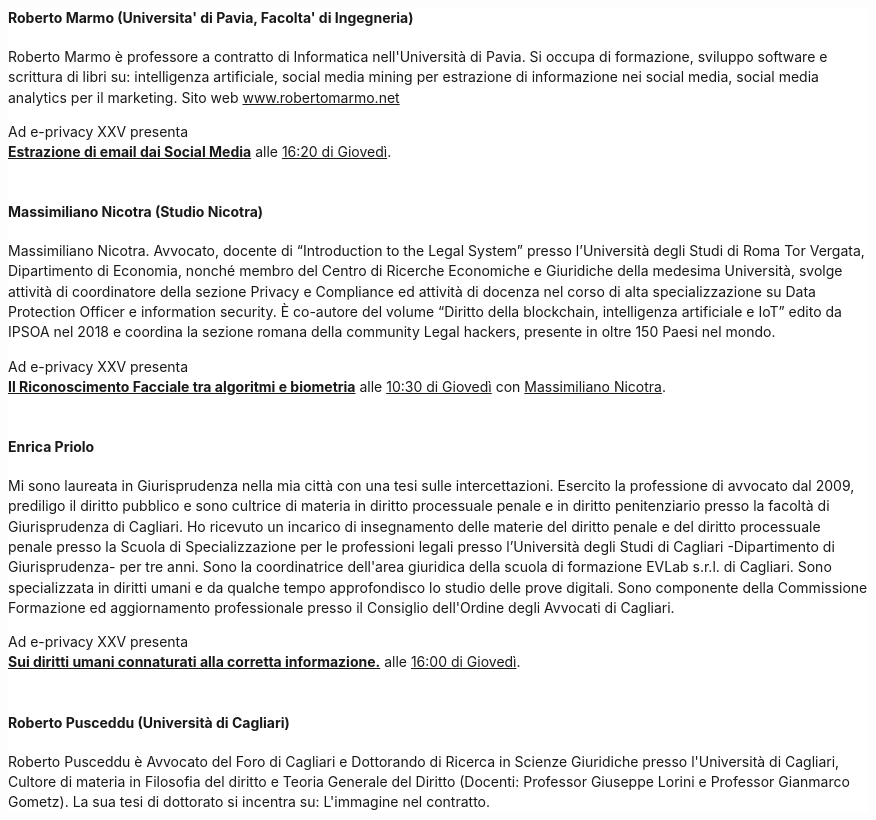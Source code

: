 

#### <a name="marmo"></a> Roberto Marmo (Universita' di Pavia, Facolta' di Ingegneria)

Roberto Marmo è professore a contratto di Informatica nell'Università di Pavia. Si occupa di formazione, sviluppo software e scrittura di libri su:  intelligenza artificiale, social media mining per estrazione di informazione nei social media, social media analytics per il marketing. Sito web www.robertomarmo.net

Ad e-privacy XXV presenta <br/>
<b><a href="e-privacy-XXV-interventi.html#marmo">Estrazione di email dai Social Media</a></b> alle <a href="/e-privacy-XXV-programma.html#1p06">16:20 di Giovedì</a>.<br/><br/>



#### <a name="nicotra"></a> Massimiliano Nicotra (Studio Nicotra)

Massimiliano Nicotra. Avvocato, docente di “Introduction to the Legal System” presso l’Università degli Studi di Roma Tor Vergata, Dipartimento di Economia, nonché membro del Centro
di Ricerche Economiche e Giuridiche della medesima Università, svolge attività di coordinatore della sezione Privacy e Compliance ed attività di docenza nel corso di alta specializzazione su Data Protection Officer e information security. È co-autore del volume “Diritto della blockchain, intelligenza artificiale e IoT” edito da IPSOA nel 2018 e coordina la sezione romana della community Legal hackers, presente in oltre 150 Paesi nel mondo.

Ad e-privacy XXV presenta <br/>
<b><a href="e-privacy-XXV-interventi.html#gobbato">Il Riconoscimento Facciale tra algoritmi e biometria</a></b> alle <a href="/e-privacy-XXV-programma.html#1m4">10:30 di Giovedì</a> con <a href="/e-privacy-XXV-relatori.html#nicotra">Massimiliano Nicotra</a>.<br/><br/>



#### <a name="priolo"></a> Enrica Priolo 

Mi sono laureata in Giurisprudenza nella mia città con una tesi sulle intercettazioni. Esercito la professione di avvocato dal 2009, prediligo il diritto pubblico e sono cultrice di materia in diritto processuale penale e in diritto penitenziario presso la facoltà di Giurisprudenza di Cagliari. Ho ricevuto un incarico di insegnamento delle materie del diritto penale e del diritto processuale penale presso la Scuola di Specializzazione per le professioni legali presso l’Università degli Studi di Cagliari -Dipartimento di Giurisprudenza- per tre anni. Sono la coordinatrice dell'area giuridica della scuola di formazione EVLab s.r.l. di Cagliari. Sono specializzata in diritti umani e da qualche tempo approfondisco lo studio delle prove digitali. Sono componente della Commissione Formazione ed aggiornamento professionale presso il Consiglio dell'Ordine degli Avvocati di Cagliari. 

Ad e-privacy XXV presenta <br/>
<b><a href="e-privacy-XXV-interventi.html#priolo">Sui diritti umani connaturati alla corretta informazione.</a></b> alle <a href="/e-privacy-XXV-programma.html#1p05">16:00 di Giovedì</a>.<br/><br/>



#### <a name="pusceddu"></a> Roberto Pusceddu (Università di Cagliari)

Roberto Pusceddu è Avvocato del Foro di Cagliari e Dottorando di Ricerca in Scienze Giuridiche presso l'Università di Cagliari, Cultore di materia in Filosofia del diritto e Teoria Generale del Diritto (Docenti: Professor Giuseppe Lorini e Professor Gianmarco Gometz). La sua tesi di dottorato si incentra su: L'immagine nel contratto. 
